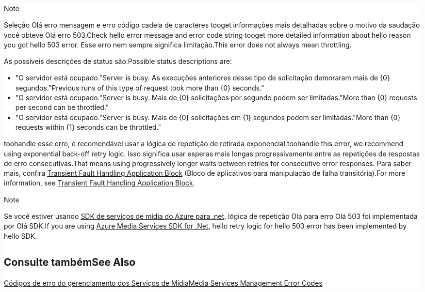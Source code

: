 > [!NOTE]
> <span data-ttu-id="d405b-179">Seleção Olá erro mensagem e erro código cadeia de caracteres tooget informações mais detalhadas sobre o motivo da saudação você obteve Olá erro 503.</span><span class="sxs-lookup"><span data-stu-id="d405b-179">Check hello error message and error code string tooget more detailed information about hello reason you got hello 503 error.</span></span> <span data-ttu-id="d405b-180">Esse erro nem sempre significa limitação.</span><span class="sxs-lookup"><span data-stu-id="d405b-180">This error does not always mean throttling.</span></span>
> 
> 

<span data-ttu-id="d405b-181">As possíveis descrições de status são:</span><span class="sxs-lookup"><span data-stu-id="d405b-181">Possible status descriptions are:</span></span>

* <span data-ttu-id="d405b-182">"O servidor está ocupado.</span><span class="sxs-lookup"><span data-stu-id="d405b-182">"Server is busy.</span></span> <span data-ttu-id="d405b-183">As execuções anteriores desse tipo de solicitação demoraram mais de {0} segundos."</span><span class="sxs-lookup"><span data-stu-id="d405b-183">Previous runs of this type of request took more than {0} seconds."</span></span>
* <span data-ttu-id="d405b-184">"O servidor está ocupado.</span><span class="sxs-lookup"><span data-stu-id="d405b-184">"Server is busy.</span></span> <span data-ttu-id="d405b-185">Mais de {0} solicitações por segundo podem ser limitadas."</span><span class="sxs-lookup"><span data-stu-id="d405b-185">More than {0} requests per second can be throttled."</span></span>
* <span data-ttu-id="d405b-186">"O servidor está ocupado.</span><span class="sxs-lookup"><span data-stu-id="d405b-186">"Server is busy.</span></span> <span data-ttu-id="d405b-187">Mais de {0} solicitações em {1} segundos podem ser limitadas."</span><span class="sxs-lookup"><span data-stu-id="d405b-187">More than {0} requests within {1} seconds can be throttled."</span></span>

<span data-ttu-id="d405b-188">toohandle esse erro, é recomendável usar a lógica de repetição de retirada exponencial.</span><span class="sxs-lookup"><span data-stu-id="d405b-188">toohandle this error, we recommend using exponential back-off retry logic.</span></span> <span data-ttu-id="d405b-189">Isso significa usar esperas mais longas progressivamente entre as repetições de respostas de erro consecutivas.</span><span class="sxs-lookup"><span data-stu-id="d405b-189">That means using progressively longer waits between retries for consecutive error responses.</span></span>  <span data-ttu-id="d405b-190">Para saber mais, confira [Transient Fault Handling Application Block](https://msdn.microsoft.com/library/hh680905.aspx) (Bloco de aplicativos para manipulação de falha transitória).</span><span class="sxs-lookup"><span data-stu-id="d405b-190">For more information, see [Transient Fault Handling Application Block](https://msdn.microsoft.com/library/hh680905.aspx).</span></span>

> [!NOTE]
> <span data-ttu-id="d405b-191">Se você estiver usando [SDK de serviços de mídia do Azure para .net](https://github.com/Azure/azure-sdk-for-media-services/tree/master), lógica de repetição Olá para erro Olá 503 foi implementada por Olá SDK.</span><span class="sxs-lookup"><span data-stu-id="d405b-191">If you are using [Azure Media Services SDK for .Net](https://github.com/Azure/azure-sdk-for-media-services/tree/master), hello retry logic for hello 503 error has been implemented by hello SDK.</span></span>  
> 
> 

## <a name="see-also"></a><span data-ttu-id="d405b-192">Consulte também</span><span class="sxs-lookup"><span data-stu-id="d405b-192">See Also</span></span>
[<span data-ttu-id="d405b-193">Códigos de erro do gerenciamento dos Serviços de Mídia</span><span class="sxs-lookup"><span data-stu-id="d405b-193">Media Services Management Error Codes</span></span>](http://msdn.microsoft.com/library/windowsazure/dn167016.aspx)
